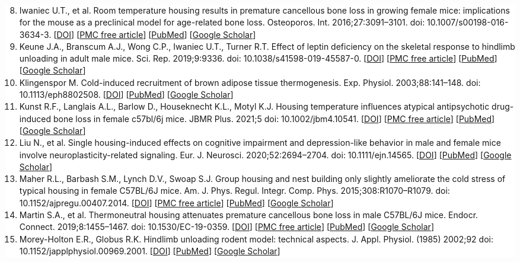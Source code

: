 8.  Iwaniec U.T., et al. Room temperature housing results in premature cancellous bone loss in growing female mice: implications for the mouse as a preclinical model for age-related bone loss. Osteoporos. Int. 2016;27:3091–3101. doi: 10.1007/s00198-016-3634-3. \[[DOI](https://doi.org/10.1007/s00198-016-3634-3)\] \[[PMC free article](https://www.ncbi.nlm.nih.gov/articles/PMC5421618/)\] \[[PubMed](https://pubmed.ncbi.nlm.nih.gov/27189604/)\] \[[Google Scholar](https://scholar.google.com/scholar_lookup?journal=Osteoporos.%20Int.&title=Room%20temperature%20housing%20results%20in%20premature%20cancellous%20bone%20loss%20in%20growing%20female%20mice:%20implications%20for%20the%20mouse%20as%20a%20preclinical%20model%20for%20age-related%20bone%20loss&author=U.T.%20Iwaniec&volume=27&publication_year=2016&pages=3091-3101&pmid=27189604&doi=10.1007/s00198-016-3634-3&)\]
9.  Keune J.A., Branscum A.J., Wong C.P., Iwaniec U.T., Turner R.T. Effect of leptin deficiency on the skeletal response to hindlimb unloading in adult male mice. Sci. Rep. 2019;9:9336. doi: 10.1038/s41598-019-45587-0. \[[DOI](https://doi.org/10.1038/s41598-019-45587-0)\] \[[PMC free article](https://www.ncbi.nlm.nih.gov/articles/PMC6597714/)\] \[[PubMed](https://pubmed.ncbi.nlm.nih.gov/31249331/)\] \[[Google Scholar](https://scholar.google.com/scholar_lookup?journal=Sci.%20Rep.&title=Effect%20of%20leptin%20deficiency%20on%20the%20skeletal%20response%20to%20hindlimb%20unloading%20in%20adult%20male%20mice&author=J.A.%20Keune&author=A.J.%20Branscum&author=C.P.%20Wong&author=U.T.%20Iwaniec&author=R.T.%20Turner&volume=9&publication_year=2019&pages=9336&pmid=31249331&doi=10.1038/s41598-019-45587-0&)\]
10.  Klingenspor M. Cold-induced recruitment of brown adipose tissue thermogenesis. Exp. Physiol. 2003;88:141–148. doi: 10.1113/eph8802508. \[[DOI](https://doi.org/10.1113/eph8802508)\] \[[PubMed](https://pubmed.ncbi.nlm.nih.gov/12525862/)\] \[[Google Scholar](https://scholar.google.com/scholar_lookup?journal=Exp.%20Physiol.&title=Cold-induced%20recruitment%20of%20brown%20adipose%20tissue%20thermogenesis&author=M.%20Klingenspor&volume=88&publication_year=2003&pages=141-148&pmid=12525862&doi=10.1113/eph8802508&)\]
11.  Kunst R.F., Langlais A.L., Barlow D., Houseknecht K.L., Motyl K.J. Housing temperature influences atypical antipsychotic drug-induced bone loss in female c57bl/6j mice. JBMR Plus. 2021;5 doi: 10.1002/jbm4.10541. \[[DOI](https://doi.org/10.1002/jbm4.10541)\] \[[PMC free article](https://www.ncbi.nlm.nih.gov/articles/PMC8520062/)\] \[[PubMed](https://pubmed.ncbi.nlm.nih.gov/34693191/)\] \[[Google Scholar](https://scholar.google.com/scholar_lookup?journal=JBMR%20Plus&title=Housing%20temperature%20influences%20atypical%20antipsychotic%20drug-induced%20bone%20loss%20in%20female%20c57bl/6j%20mice&author=R.F.%20Kunst&author=A.L.%20Langlais&author=D.%20Barlow&author=K.L.%20Houseknecht&author=K.J.%20Motyl&volume=5&publication_year=2021&pmid=34693191&doi=10.1002/jbm4.10541&)\]
12.  Liu N., et al. Single housing-induced effects on cognitive impairment and depression-like behavior in male and female mice involve neuroplasticity-related signaling. Eur. J. Neurosci. 2020;52:2694–2704. doi: 10.1111/ejn.14565. \[[DOI](https://doi.org/10.1111/ejn.14565)\] \[[PubMed](https://pubmed.ncbi.nlm.nih.gov/31471985/)\] \[[Google Scholar](https://scholar.google.com/scholar_lookup?journal=Eur.%20J.%20Neurosci.&title=Single%20housing-induced%20effects%20on%20cognitive%20impairment%20and%20depression-like%20behavior%20in%20male%20and%20female%20mice%20involve%20neuroplasticity-related%20signaling&author=N.%20Liu&volume=52&publication_year=2020&pages=2694-2704&pmid=31471985&doi=10.1111/ejn.14565&)\]
13.  Maher R.L., Barbash S.M., Lynch D.V., Swoap S.J. Group housing and nest building only slightly ameliorate the cold stress of typical housing in female C57BL/6J mice. Am. J. Phys. Regul. Integr. Comp. Phys. 2015;308:R1070–R1079. doi: 10.1152/ajpregu.00407.2014. \[[DOI](https://doi.org/10.1152/ajpregu.00407.2014)\] \[[PMC free article](https://www.ncbi.nlm.nih.gov/articles/PMC6345206/)\] \[[PubMed](https://pubmed.ncbi.nlm.nih.gov/25876655/)\] \[[Google Scholar](https://scholar.google.com/scholar_lookup?journal=Am.%20J.%20Phys.%20Regul.%20Integr.%20Comp.%20Phys.&title=Group%20housing%20and%20nest%20building%20only%20slightly%20ameliorate%20the%20cold%20stress%20of%20typical%20housing%20in%20female%20C57BL/6J%20mice&author=R.L.%20Maher&author=S.M.%20Barbash&author=D.V.%20Lynch&author=S.J.%20Swoap&volume=308&publication_year=2015&pages=R1070-R1079&pmid=25876655&doi=10.1152/ajpregu.00407.2014&)\]
14.  Martin S.A., et al. Thermoneutral housing attenuates premature cancellous bone loss in male C57BL/6J mice. Endocr. Connect. 2019;8:1455–1467. doi: 10.1530/EC-19-0359. \[[DOI](https://doi.org/10.1530/EC-19-0359)\] \[[PMC free article](https://www.ncbi.nlm.nih.gov/articles/PMC6865368/)\] \[[PubMed](https://pubmed.ncbi.nlm.nih.gov/31590144/)\] \[[Google Scholar](https://scholar.google.com/scholar_lookup?journal=Endocr.%20Connect.&title=Thermoneutral%20housing%20attenuates%20premature%20cancellous%20bone%20loss%20in%20male%20C57BL/6J%20mice&author=S.A.%20Martin&volume=8&publication_year=2019&pages=1455-1467&pmid=31590144&doi=10.1530/EC-19-0359&)\]
15.  Morey-Holton E.R., Globus R.K. Hindlimb unloading rodent model: technical aspects. J. Appl. Physiol. (1985) 2002;92 doi: 10.1152/japplphysiol.00969.2001. \[[DOI](https://doi.org/10.1152/japplphysiol.00969.2001)\] \[[PubMed](https://pubmed.ncbi.nlm.nih.gov/11895999/)\] \[[Google Scholar](https://scholar.google.com/scholar_lookup?journal=J.%20Appl.%20Physiol.%20\(1985\)&title=Hindlimb%20unloading%20rodent%20model:%20technical%20aspects&author=E.R.%20Morey-Holton&author=R.K.%20Globus&volume=92&publication_year=2002&pmid=11895999&doi=10.1152/japplphysiol.00969.2001&)\]